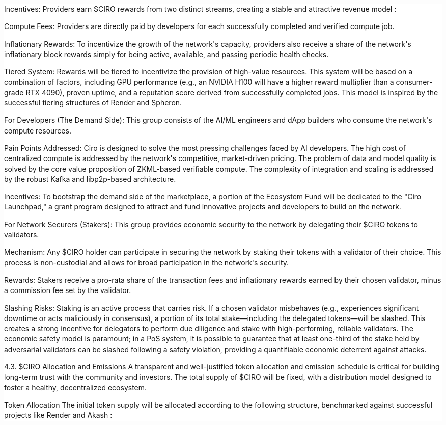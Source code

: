Incentives: Providers earn $CIRO rewards from two distinct streams, creating a stable and attractive revenue model :   

Compute Fees: Providers are directly paid by developers for each successfully completed and verified compute job.

Inflationary Rewards: To incentivize the growth of the network's capacity, providers also receive a share of the network's inflationary block rewards simply for being active, available, and passing periodic health checks.

Tiered System: Rewards will be tiered to incentivize the provision of high-value resources. This system will be based on a combination of factors, including GPU performance (e.g., an NVIDIA H100 will have a higher reward multiplier than a consumer-grade RTX 4090), proven uptime, and a reputation score derived from successfully completed jobs. This model is inspired by the successful tiering structures of Render and Spheron.   

For Developers (The Demand Side):
This group consists of the AI/ML engineers and dApp builders who consume the network's compute resources.

Pain Points Addressed: Ciro is designed to solve the most pressing challenges faced by AI developers. The high cost of centralized compute is addressed by the network's competitive, market-driven pricing. The problem of data and model quality is solved by the core value proposition of ZKML-based verifiable compute. The complexity of integration and scaling is addressed by the robust Kafka and libp2p-based architecture.   

Incentives: To bootstrap the demand side of the marketplace, a portion of the Ecosystem Fund will be dedicated to the "Ciro Launchpad," a grant program designed to attract and fund innovative projects and developers to build on the network.

For Network Securers (Stakers):
This group provides economic security to the network by delegating their $CIRO tokens to validators.

Mechanism: Any $CIRO holder can participate in securing the network by staking their tokens with a validator of their choice. This process is non-custodial and allows for broad participation in the network's security.

Rewards: Stakers receive a pro-rata share of the transaction fees and inflationary rewards earned by their chosen validator, minus a commission fee set by the validator.

Slashing Risks: Staking is an active process that carries risk. If a chosen validator misbehaves (e.g., experiences significant downtime or acts maliciously in consensus), a portion of its total stake—including the delegated tokens—will be slashed. This creates a strong incentive for delegators to perform due diligence and stake with high-performing, reliable validators. The economic safety model is paramount; in a PoS system, it is possible to guarantee that at least one-third of the stake held by adversarial validators can be slashed following a safety violation, providing a quantifiable economic deterrent against attacks.   

4.3. $CIRO Allocation and Emissions
A transparent and well-justified token allocation and emission schedule is critical for building long-term trust with the community and investors. The total supply of $CIRO will be fixed, with a distribution model designed to foster a healthy, decentralized ecosystem.

Token Allocation
The initial token supply will be allocated according to the following structure, benchmarked against successful projects like Render and Akash :   
